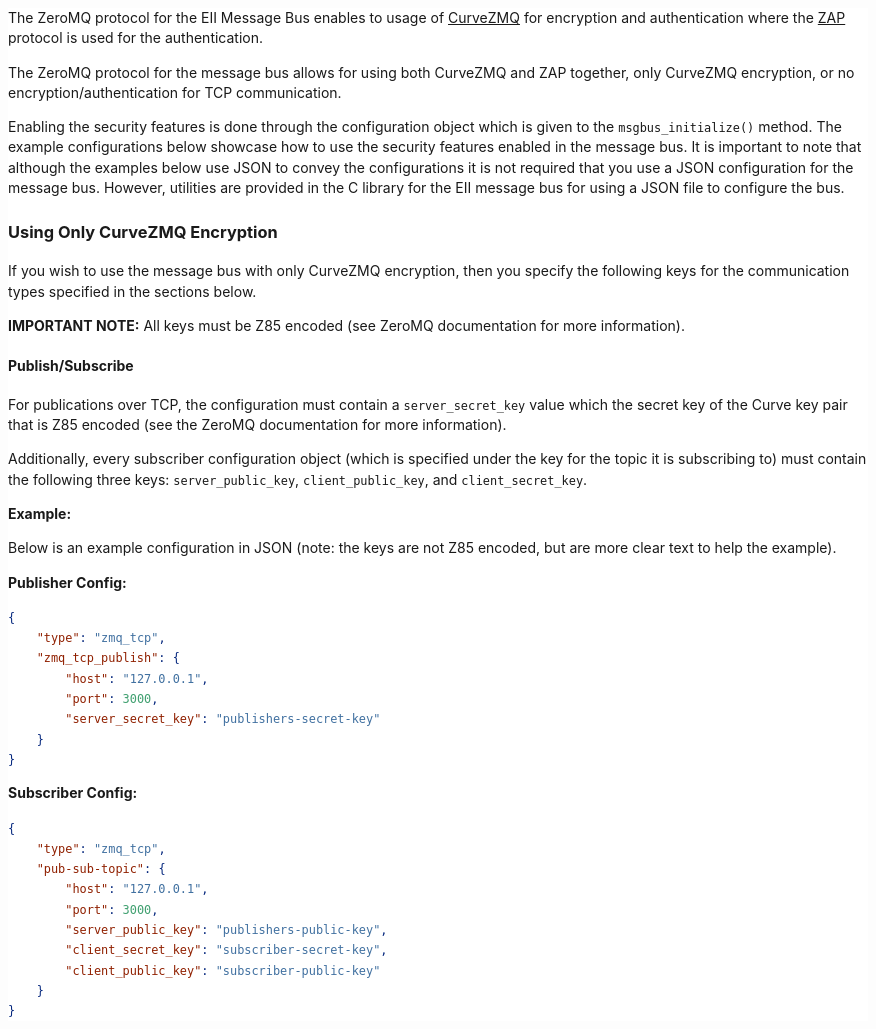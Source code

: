 The ZeroMQ protocol for the EII Message Bus enables to usage of
[CurveZMQ](http://curvezmq.org/) for encryption and authentication where the
[ZAP](https://rfc.zeromq.org/spec:27/ZAP/) protocol is used for the
authentication.

The ZeroMQ protocol for the message bus allows for using both CurveZMQ and ZAP
together, only CurveZMQ encryption, or no encryption/authentication for TCP
communication.

Enabling the security features is done through the configuration object which
is given to the `msgbus_initialize()` method. The example configurations below
showcase how to use the security features enabled in the message bus. It is
important to note that although the examples below use JSON to convey the
configurations it is not required that you use a JSON configuration for the
message bus. However, utilities are provided in the C library for the EII
message bus for using a JSON file to configure the bus.

### Using Only CurveZMQ Encryption

If you wish to use the message bus with only CurveZMQ encryption, then you
specify the following keys for the communication types specified in the
sections below.

**IMPORTANT NOTE:** All keys must be Z85 encoded (see ZeroMQ documentation for
more information).

#### Publish/Subscribe

For publications over TCP, the configuration must contain a `server_secret_key`
value which the secret key of the Curve key pair that is Z85 encoded (see
the ZeroMQ documentation for more information).

Additionally, every subscriber configuration object (which is specified under
the key for the topic it is subscribing to) must contain the following three
keys: `server_public_key`, `client_public_key`, and `client_secret_key`.

**Example:**

Below is an example configuration in JSON (note: the keys are not Z85 encoded,
but are more clear text to help the example).

**Publisher Config:**

```json
{
    "type": "zmq_tcp",
    "zmq_tcp_publish": {
        "host": "127.0.0.1",
        "port": 3000,
        "server_secret_key": "publishers-secret-key"
    }
}
```

**Subscriber Config:**

```json
{
    "type": "zmq_tcp",
    "pub-sub-topic": {
        "host": "127.0.0.1",
        "port": 3000,
        "server_public_key": "publishers-public-key",
        "client_secret_key": "subscriber-secret-key",
        "client_public_key": "subscriber-public-key"
    }
}
```
